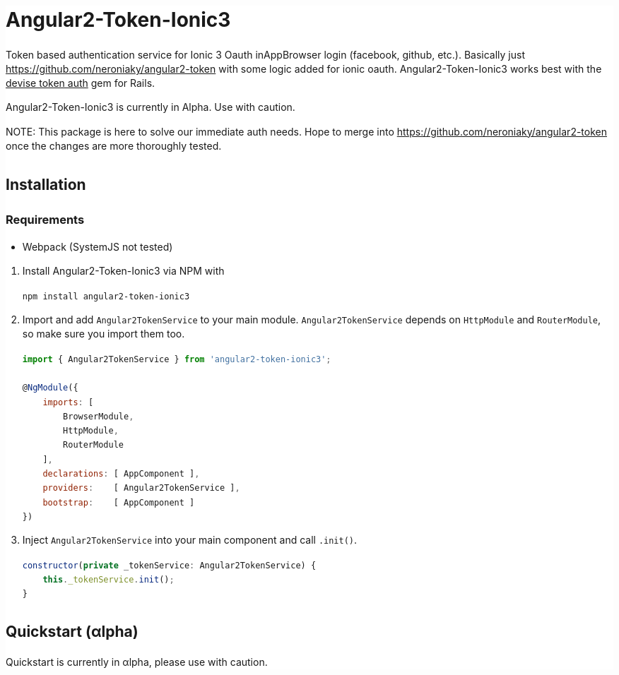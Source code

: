 
# Angular2-Token-Ionic3

Token based authentication service for Ionic 3 Oauth inAppBrowser login (facebook, github, etc.). Basically just https://github.com/neroniaky/angular2-token with some logic added for ionic oauth.
Angular2-Token-Ionic3 works best with the [devise token auth](https://github.com/lynndylanhurley/devise_token_auth) gem for Rails.

Angular2-Token-Ionic3 is currently in Alpha. Use with caution.

NOTE: This package is here to solve our immediate auth needs.
Hope to merge into https://github.com/neroniaky/angular2-token once the changes are more thoroughly tested.


## Installation

### Requirements
- Webpack (SystemJS not tested)

1. Install Angular2-Token-Ionic3 via NPM with
    ```bash
    npm install angular2-token-ionic3
    ```

2. Import and add `Angular2TokenService` to your main module. `Angular2TokenService` depends on `HttpModule` and `RouterModule`, so make sure you import them too.
    ```javascript
    import { Angular2TokenService } from 'angular2-token-ionic3';

    @NgModule({
        imports: [
            BrowserModule,
            HttpModule,
            RouterModule
        ],
        declarations: [ AppComponent ],
        providers:    [ Angular2TokenService ],
        bootstrap:    [ AppComponent ]
    })
    ```

3. Inject `Angular2TokenService` into your main component and call `.init()`.
    ```javascript
    constructor(private _tokenService: Angular2TokenService) {
        this._tokenService.init();
    }
    ```

## Quickstart (αlpha)

Quickstart is currently in αlpha, please use with caution.
